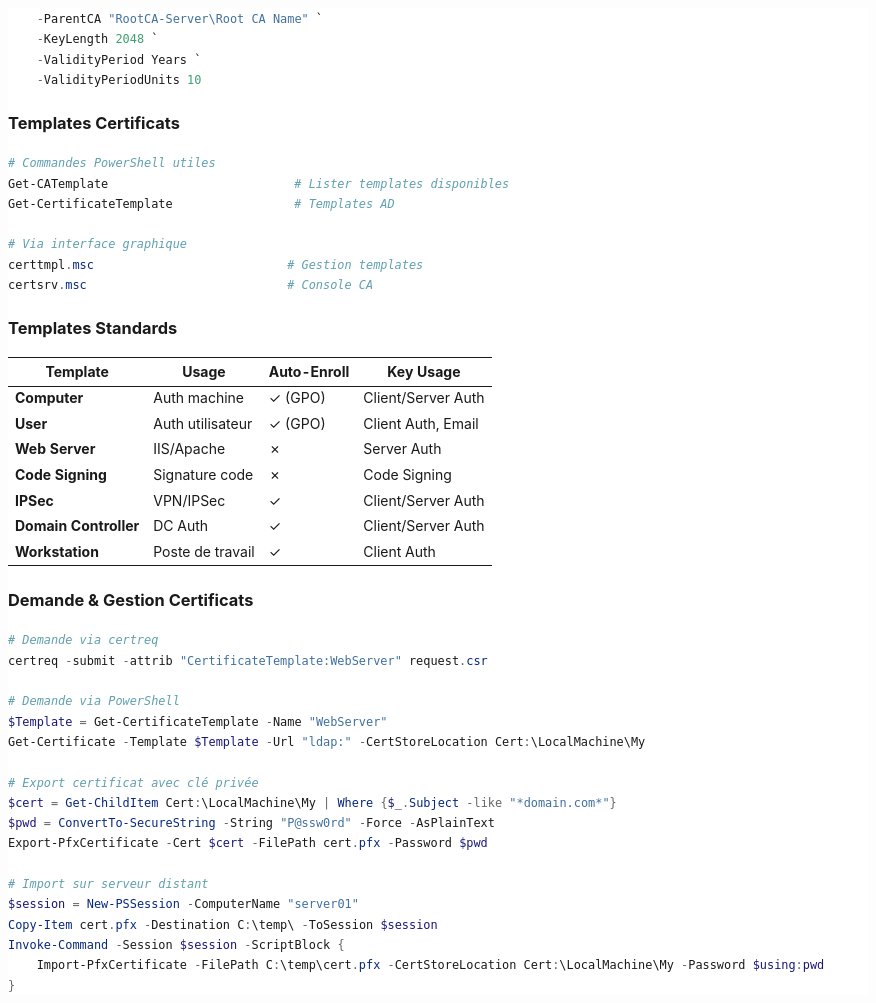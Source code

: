 ```powershell
    -ParentCA "RootCA-Server\Root CA Name" `
    -KeyLength 2048 `
    -ValidityPeriod Years `
    -ValidityPeriodUnits 10
```

### Templates Certificats
```powershell
# Commandes PowerShell utiles
Get-CATemplate                          # Lister templates disponibles
Get-CertificateTemplate                 # Templates AD

# Via interface graphique
certtmpl.msc                           # Gestion templates
certsrv.msc                            # Console CA
```

### Templates Standards
| Template | Usage | Auto-Enroll | Key Usage |
|----------|-------|-------------|-----------|
| **Computer** | Auth machine | ✓ (GPO) | Client/Server Auth |
| **User** | Auth utilisateur | ✓ (GPO) | Client Auth, Email |
| **Web Server** | IIS/Apache | ✗ | Server Auth |
| **Code Signing** | Signature code | ✗ | Code Signing |
| **IPSec** | VPN/IPSec | ✓ | Client/Server Auth |
| **Domain Controller** | DC Auth | ✓ | Client/Server Auth |
| **Workstation** | Poste de travail | ✓ | Client Auth |

### Demande & Gestion Certificats
```powershell
# Demande via certreq
certreq -submit -attrib "CertificateTemplate:WebServer" request.csr

# Demande via PowerShell
$Template = Get-CertificateTemplate -Name "WebServer"
Get-Certificate -Template $Template -Url "ldap:" -CertStoreLocation Cert:\LocalMachine\My

# Export certificat avec clé privée
$cert = Get-ChildItem Cert:\LocalMachine\My | Where {$_.Subject -like "*domain.com*"}
$pwd = ConvertTo-SecureString -String "P@ssw0rd" -Force -AsPlainText
Export-PfxCertificate -Cert $cert -FilePath cert.pfx -Password $pwd

# Import sur serveur distant
$session = New-PSSession -ComputerName "server01"
Copy-Item cert.pfx -Destination C:\temp\ -ToSession $session
Invoke-Command -Session $session -ScriptBlock {
    Import-PfxCertificate -FilePath C:\temp\cert.pfx -CertStoreLocation Cert:\LocalMachine\My -Password $using:pwd
}
```
